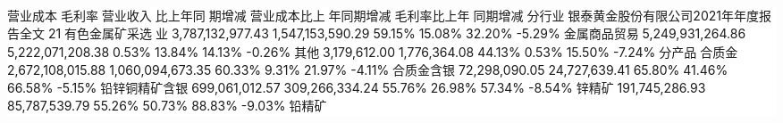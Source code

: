 营业成本
毛利率
营业收入
比上年同
期增减
营业成本比上
年同期增减
毛利率比上年
同期增减
分行业
银泰黄金股份有限公司2021年年度报告全文
21
有色金属矿采选
业
3,787,132,977.43
1,547,153,590.29
59.15%
15.08%
32.20%
-5.29%
金属商品贸易
5,249,931,264.86
5,222,071,208.38
0.53%
13.84%
14.13%
-0.26%
其他
3,179,612.00
1,776,364.08
44.13%
0.53%
15.50%
-7.24%
分产品
合质金
2,672,108,015.88
1,060,094,673.35
60.33%
9.31%
21.97%
-4.11%
合质金含银
72,298,090.05
24,727,639.41
65.80%
41.46%
66.58%
-5.15%
铅锌铜精矿含银
699,061,012.57
309,266,334.24
55.76%
26.98%
57.34%
-8.54%
锌精矿
191,745,286.93
85,787,539.79
55.26%
50.73%
88.83%
-9.03%
铅精矿